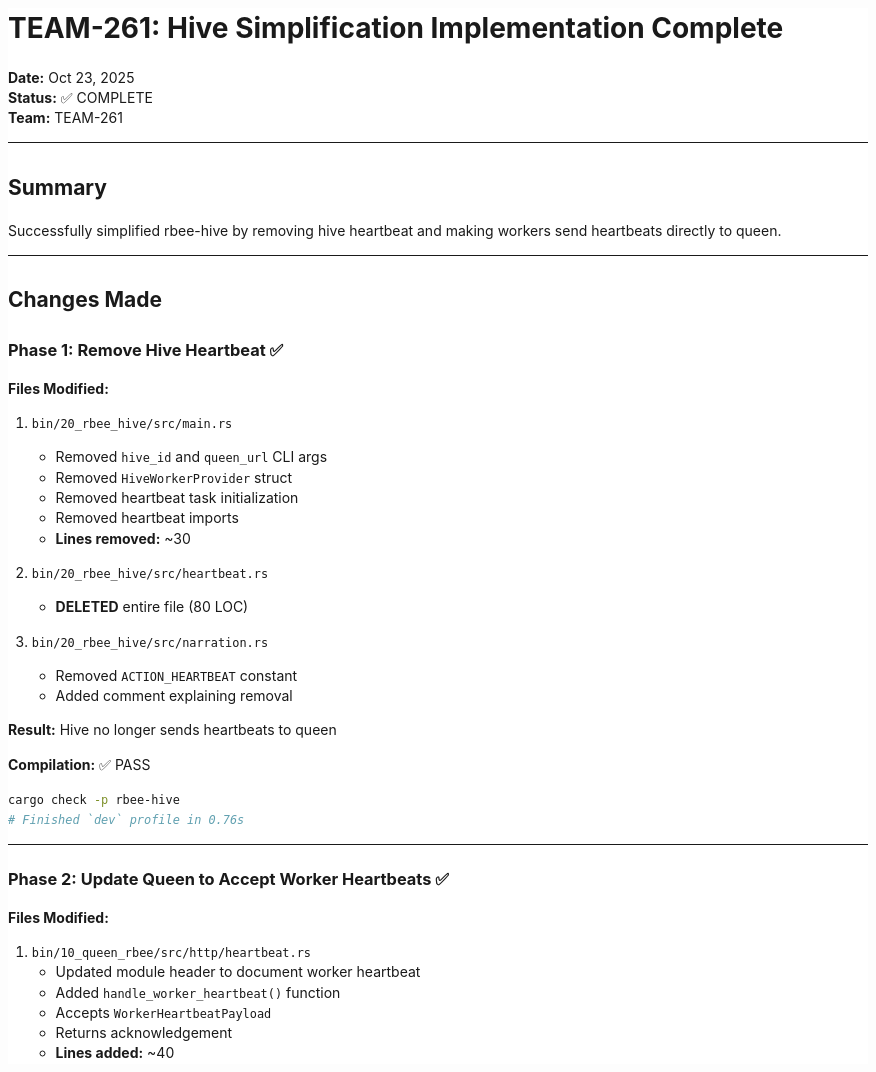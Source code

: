 # TEAM-261: Hive Simplification Implementation Complete

**Date:** Oct 23, 2025  
**Status:** ✅ COMPLETE  
**Team:** TEAM-261

---

## Summary

Successfully simplified rbee-hive by removing hive heartbeat and making workers send heartbeats directly to queen.

---

## Changes Made

### Phase 1: Remove Hive Heartbeat ✅

**Files Modified:**
1. `bin/20_rbee_hive/src/main.rs`
   - Removed `hive_id` and `queen_url` CLI args
   - Removed `HiveWorkerProvider` struct
   - Removed heartbeat task initialization
   - Removed heartbeat imports
   - **Lines removed:** ~30

2. `bin/20_rbee_hive/src/heartbeat.rs`
   - **DELETED** entire file (80 LOC)

3. `bin/20_rbee_hive/src/narration.rs`
   - Removed `ACTION_HEARTBEAT` constant
   - Added comment explaining removal

**Result:** Hive no longer sends heartbeats to queen

**Compilation:** ✅ PASS
```bash
cargo check -p rbee-hive
# Finished `dev` profile in 0.76s
```

---

### Phase 2: Update Queen to Accept Worker Heartbeats ✅

**Files Modified:**
1. `bin/10_queen_rbee/src/http/heartbeat.rs`
   - Updated module header to document worker heartbeat
   - Added `handle_worker_heartbeat()` function
   - Accepts `WorkerHeartbeatPayload`
   - Returns acknowledgement
   - **Lines added:** ~40

